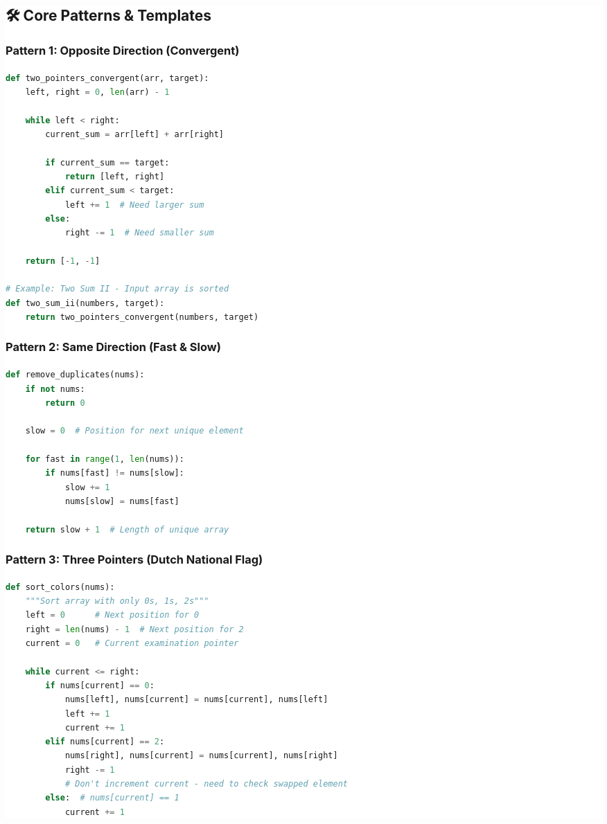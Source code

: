 ## 🛠️ **Core Patterns & Templates**

### **Pattern 1: Opposite Direction (Convergent)**
```python
def two_pointers_convergent(arr, target):
    left, right = 0, len(arr) - 1
    
    while left < right:
        current_sum = arr[left] + arr[right]
        
        if current_sum == target:
            return [left, right]
        elif current_sum < target:
            left += 1  # Need larger sum
        else:
            right -= 1  # Need smaller sum
    
    return [-1, -1]

# Example: Two Sum II - Input array is sorted
def two_sum_ii(numbers, target):
    return two_pointers_convergent(numbers, target)
```

### **Pattern 2: Same Direction (Fast & Slow)**
```python
def remove_duplicates(nums):
    if not nums:
        return 0
    
    slow = 0  # Position for next unique element
    
    for fast in range(1, len(nums)):
        if nums[fast] != nums[slow]:
            slow += 1
            nums[slow] = nums[fast]
    
    return slow + 1  # Length of unique array
```

### **Pattern 3: Three Pointers (Dutch National Flag)**
```python
def sort_colors(nums):
    """Sort array with only 0s, 1s, 2s"""
    left = 0      # Next position for 0
    right = len(nums) - 1  # Next position for 2
    current = 0   # Current examination pointer
    
    while current <= right:
        if nums[current] == 0:
            nums[left], nums[current] = nums[current], nums[left]
            left += 1
            current += 1
        elif nums[current] == 2:
            nums[right], nums[current] = nums[current], nums[right]
            right -= 1
            # Don't increment current - need to check swapped element
        else:  # nums[current] == 1
            current += 1
```
